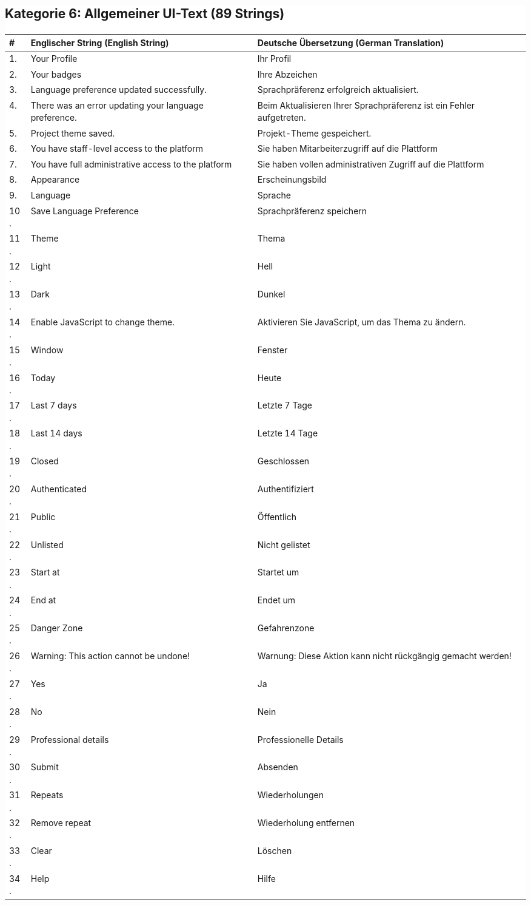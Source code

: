 ## Kategorie 6: Allgemeiner UI-Text (89 Strings)

| # | Englischer String (English String) | Deutsche Übersetzung (German Translation) |
| :--- | :--- | :--- |
| 1. | Your Profile | Ihr Profil |
| 2. | Your badges | Ihre Abzeichen |
| 3. | Language preference updated successfully. | Sprachpräferenz erfolgreich aktualisiert. |
| 4. | There was an error updating your language preference. | Beim Aktualisieren Ihrer Sprachpräferenz ist ein Fehler aufgetreten. |
| 5. | Project theme saved. | Projekt-Theme gespeichert. |
| 6. | You have staff-level access to the platform | Sie haben Mitarbeiterzugriff auf die Plattform |
| 7. | You have full administrative access to the platform | Sie haben vollen administrativen Zugriff auf die Plattform |
| 8. | Appearance | Erscheinungsbild |
| 9. | Language | Sprache |
| 10. | Save Language Preference | Sprachpräferenz speichern |
| 11. | Theme | Thema |
| 12. | Light | Hell |
| 13. | Dark | Dunkel |
| 14. | Enable JavaScript to change theme. | Aktivieren Sie JavaScript, um das Thema zu ändern. |
| 15. | Window | Fenster |
| 16. | Today | Heute |
| 17. | Last 7 days | Letzte 7 Tage |
| 18. | Last 14 days | Letzte 14 Tage |
| 19. | Closed | Geschlossen |
| 20. | Authenticated | Authentifiziert |
| 21. | Public | Öffentlich |
| 22. | Unlisted | Nicht gelistet |
| 23. | Start at | Startet um |
| 24. | End at | Endet um |
| 25. | Danger Zone | Gefahrenzone |
| 26. | Warning: This action cannot be undone! | Warnung: Diese Aktion kann nicht rückgängig gemacht werden! |
| 27. | Yes | Ja |
| 28. | No | Nein |
| 29. | Professional details | Professionelle Details |
| 30. | Submit | Absenden |
| 31. | Repeats | Wiederholungen |
| 32. | Remove repeat | Wiederholung entfernen |
| 33. | Clear | Löschen |
| 34. | Help | Hilfe |